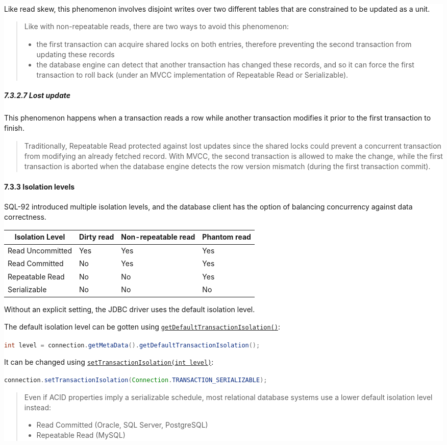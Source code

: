 Like read skew, this phenomenon involves disjoint writes over two different tables that are constrained to be updated as a unit.

> Like with non-repeatable reads, there are two ways to avoid this phenomenon:
>
> * the first transaction can acquire shared locks on both entries, therefore preventing the second transaction from updating these records
> * the database engine can detect that another transaction has changed these records, and so it can force the first transaction to roll back (under an MVCC implementation of Repeatable Read or Serializable).

##### 7.3.2.7 Lost update

This phenomenon happens when a transaction reads a row while another transaction modifies it prior to the first transaction to finish.

> Traditionally, Repeatable Read protected against lost updates since the shared locks could prevent a concurrent transaction from modifying an already fetched record. With MVCC, the second transaction is allowed to make the change, while the first transaction is aborted when the database engine detects the row version mismatch (during the first transaction commit).

#### 7.3.3 Isolation levels

SQL-92 introduced multiple isolation levels, and the database client has the option of balancing concurrency against data correctness.

| Isolation Level  | Dirty read | Non-repeatable read | Phantom read |
| ---------------- | -----------| --------------------|--------------|
| Read Uncommitted | Yes        | Yes                 | Yes          |
| Read Committed   | No         | Yes                 | Yes          |
| Repeatable Read  | No         | No                  | Yes          |
| Serializable     | No         | No                  | No           |

Without an explicit setting, the JDBC driver uses the default isolation level.

The default isolation level can be gotten using [`getDefaultTransactionIsolation()`](https://docs.oracle.com/javase/8/docs/api/java/sql/DatabaseMetaData.html#getDefaultTransactionIsolation--):

```java
int level = connection.getMetaData().getDefaultTransactionIsolation();
```

It can be changed using [`setTransactionIsolation(int level)`](https://docs.oracle.com/javase/8/docs/api/java/sql/Connection.html#setTransactionIsolation-int-):

```java
connection.setTransactionIsolation(Connection.TRANSACTION_SERIALIZABLE);
```

> Even if ACID properties imply a serializable schedule, most relational database systems use a lower default isolation level instead:
>
> * Read Committed (Oracle, SQL Server, PostgreSQL)
> * Repeatable Read (MySQL)
